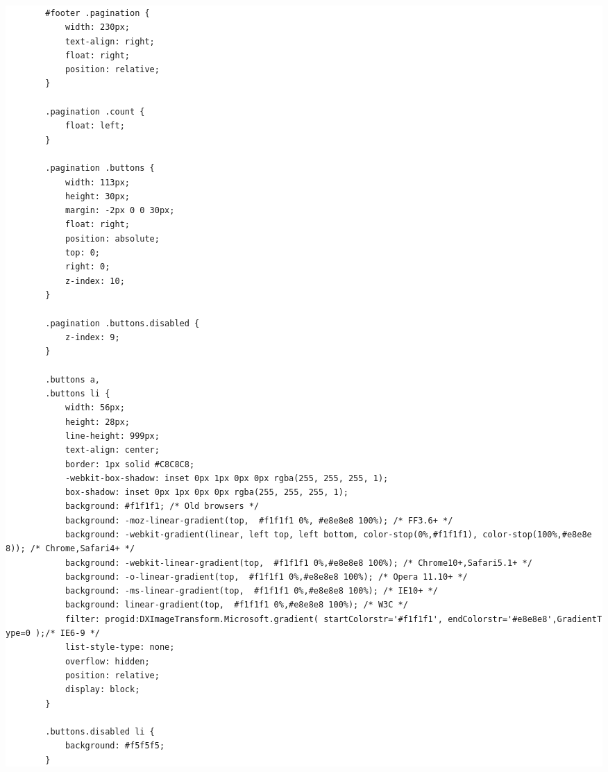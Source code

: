             #footer .pagination {
                width: 230px;
                text-align: right;
                float: right;
                position: relative;
            }

            .pagination .count {
                float: left;
            }

            .pagination .buttons {
                width: 113px;
                height: 30px;
                margin: -2px 0 0 30px;
                float: right;
                position: absolute;
                top: 0;
                right: 0;
                z-index: 10;
            }

            .pagination .buttons.disabled {
                z-index: 9;
            }

            .buttons a,
            .buttons li {
                width: 56px;
                height: 28px;
                line-height: 999px;
                text-align: center;
                border: 1px solid #C8C8C8;
                -webkit-box-shadow: inset 0px 1px 0px 0px rgba(255, 255, 255, 1);
                box-shadow: inset 0px 1px 0px 0px rgba(255, 255, 255, 1);
                background: #f1f1f1; /* Old browsers */
                background: -moz-linear-gradient(top,  #f1f1f1 0%, #e8e8e8 100%); /* FF3.6+ */
                background: -webkit-gradient(linear, left top, left bottom, color-stop(0%,#f1f1f1), color-stop(100%,#e8e8e8)); /* Chrome,Safari4+ */
                background: -webkit-linear-gradient(top,  #f1f1f1 0%,#e8e8e8 100%); /* Chrome10+,Safari5.1+ */
                background: -o-linear-gradient(top,  #f1f1f1 0%,#e8e8e8 100%); /* Opera 11.10+ */
                background: -ms-linear-gradient(top,  #f1f1f1 0%,#e8e8e8 100%); /* IE10+ */
                background: linear-gradient(top,  #f1f1f1 0%,#e8e8e8 100%); /* W3C */
                filter: progid:DXImageTransform.Microsoft.gradient( startColorstr='#f1f1f1', endColorstr='#e8e8e8',GradientType=0 );/* IE6-9 */
                list-style-type: none;
                overflow: hidden;
                position: relative;
                display: block;
            }

            .buttons.disabled li {
                background: #f5f5f5;
            }
